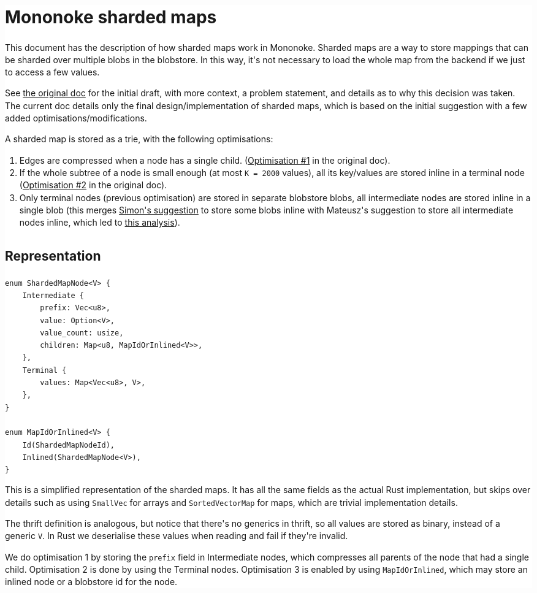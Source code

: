 # Mononoke sharded maps

This document has the description of how sharded maps work in Mononoke. Sharded maps are a way to store mappings that can be sharded over multiple blobs in the blobstore. In this way, it's not necessary to load the whole map from the backend if we just to access a few values.

See [the original doc](https://fb.quip.com/ktMoAYnNwbUu) for the initial draft, with more context, a problem statement, and details as to why this decision was taken. The current doc details only the final design/implementation of sharded maps, which is based on the initial suggestion with a few added optimisations/modifications.

A sharded map is stored as a trie, with the following optimisations:

1. Edges are compressed when a node has a single child. ([Optimisation #1](https://fb.quip.com/ktMoAYnNwbUu#temp:C:ZHD3882f8162eebf12ceec638ca3) in the original doc).
2. If the whole subtree of a node is small enough (at most `K = 2000` values), all its key/values are stored inline in a terminal node ([Optimisation #2](https://fb.quip.com/ktMoAYnNwbUu#temp:C:ZHD19d31ebd630214c528c5ba660) in the original doc).
3. Only terminal nodes (previous optimisation) are stored in separate blobstore blobs, all intermediate nodes are stored inline in a single blob (this merges [Simon's suggestion](https://fb.quip.com/ktMoAYnNwbUu#ZHDADAusxB8) to store some blobs inline with Mateusz's suggestion to store all intermediate nodes inline, which led to [this analysis](https://fb.quip.com/rylJAj2zeayH)).

## Representation

```
enum ShardedMapNode<V> {
    Intermediate {
        prefix: Vec<u8>,
        value: Option<V>,
        value_count: usize,
        children: Map<u8, MapIdOrInlined<V>>,
    },
    Terminal {
        values: Map<Vec<u8>, V>,
    },
}

enum MapIdOrInlined<V> {
    Id(ShardedMapNodeId),
    Inlined(ShardedMapNode<V>),
}
```

This is a simplified representation of the sharded maps. It has all the same fields as the actual Rust implementation, but skips over details such as using `SmallVec` for arrays and `SortedVectorMap` for maps, which are trivial implementation details.

The thrift definition is analogous, but notice that there's no generics in thrift, so all values are stored as binary, instead of a generic `V`. In Rust we deserialise these values when reading and fail if they're invalid.

We do optimisation 1 by storing the `prefix` field in Intermediate nodes, which compresses all parents of the node that had a single child. Optimisation 2 is done by using the Terminal nodes. Optimisation 3 is enabled by using `MapIdOrInlined`, which may store an inlined node or a blobstore id for the node.
